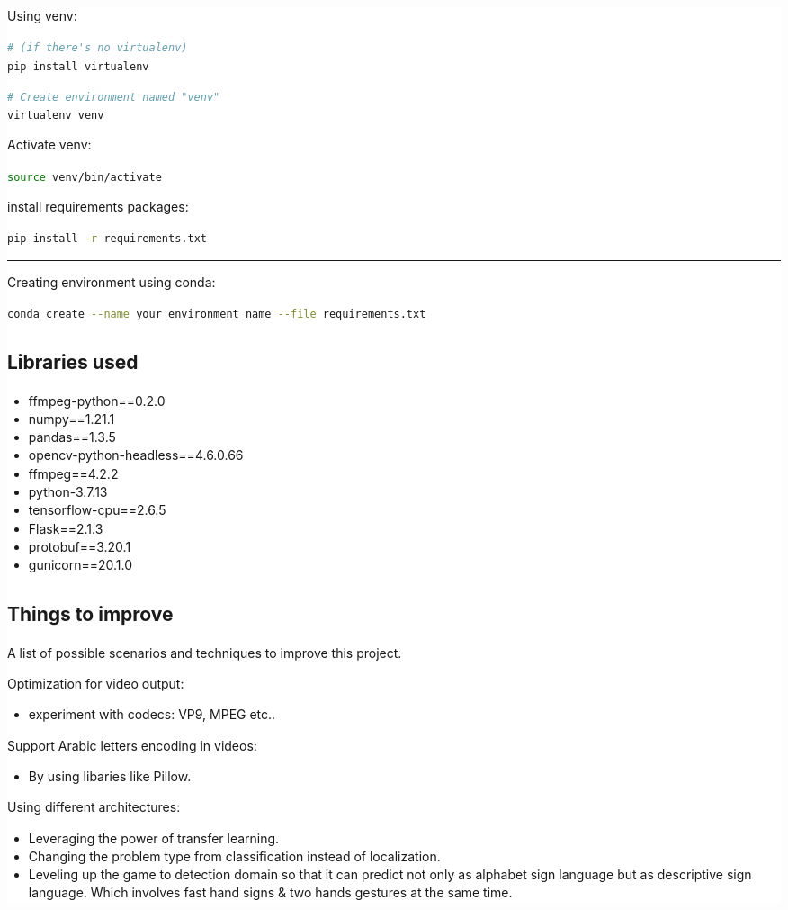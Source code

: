 Using venv:
```sh
# (if there's no virtualenv)
pip install virtualenv 
```
```sh
# Create environment named "venv"
virtualenv venv
```
Activate venv:
```sh
source venv/bin/activate
```

install requirements packages:
```sh
pip install -r requirements.txt
```

---

Creating environment using conda:
```sh
conda create --name your_environment_name --file requirements.txt
```


## Libraries used
- ffmpeg-python==0.2.0
- numpy==1.21.1
- pandas==1.3.5
- opencv-python-headless==4.6.0.66
- ffmpeg==4.2.2
- python-3.7.13
- tensorflow-cpu==2.6.5
- Flask==2.1.3
- protobuf==3.20.1
- gunicorn==20.1.0

## Things to improve
A list of possible scenarios and techniques to improve this project.

Optimization for video output:
- experiment with codecs: VP9, MPEG etc..

Support Arabic letters encoding in videos:
- By using libaries like Pillow.

Using different architectures:
- Leveraging the power of transfer learning.
- Changing the problem type from classification instead of localization.
- Leveling up the game to detection domain so that it can predict not only as alphabet sign language but as descriptive sign language. Which involves fast hand signs & two hands gestures at the same time.
